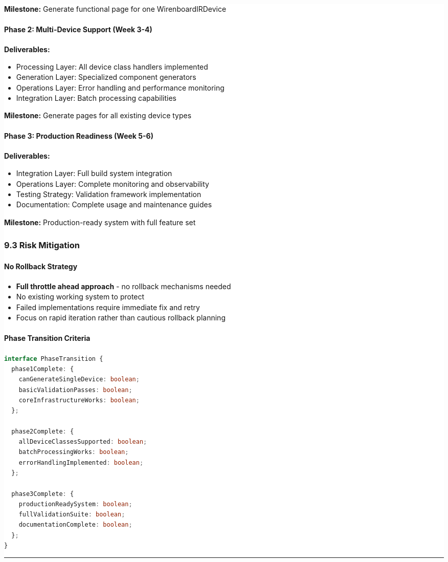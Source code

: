 **Milestone:** Generate functional page for one WirenboardIRDevice

#### Phase 2: Multi-Device Support (Week 3-4)  
**Deliverables:**
- Processing Layer: All device class handlers implemented
- Generation Layer: Specialized component generators
- Operations Layer: Error handling and performance monitoring
- Integration Layer: Batch processing capabilities

**Milestone:** Generate pages for all existing device types

#### Phase 3: Production Readiness (Week 5-6)
**Deliverables:**
- Integration Layer: Full build system integration
- Operations Layer: Complete monitoring and observability
- Testing Strategy: Validation framework implementation
- Documentation: Complete usage and maintenance guides

**Milestone:** Production-ready system with full feature set

### 9.3 Risk Mitigation

#### No Rollback Strategy
- **Full throttle ahead approach** - no rollback mechanisms needed
- No existing working system to protect
- Failed implementations require immediate fix and retry
- Focus on rapid iteration rather than cautious rollback planning

#### Phase Transition Criteria
```typescript
interface PhaseTransition {
  phase1Complete: {
    canGenerateSingleDevice: boolean;
    basicValidationPasses: boolean;
    coreInfrastructureWorks: boolean;
  };
  
  phase2Complete: {
    allDeviceClassesSupported: boolean;
    batchProcessingWorks: boolean;
    errorHandlingImplemented: boolean;
  };
  
  phase3Complete: {
    productionReadySystem: boolean;
    fullValidationSuite: boolean;
    documentationComplete: boolean;
  };
}
```

---
